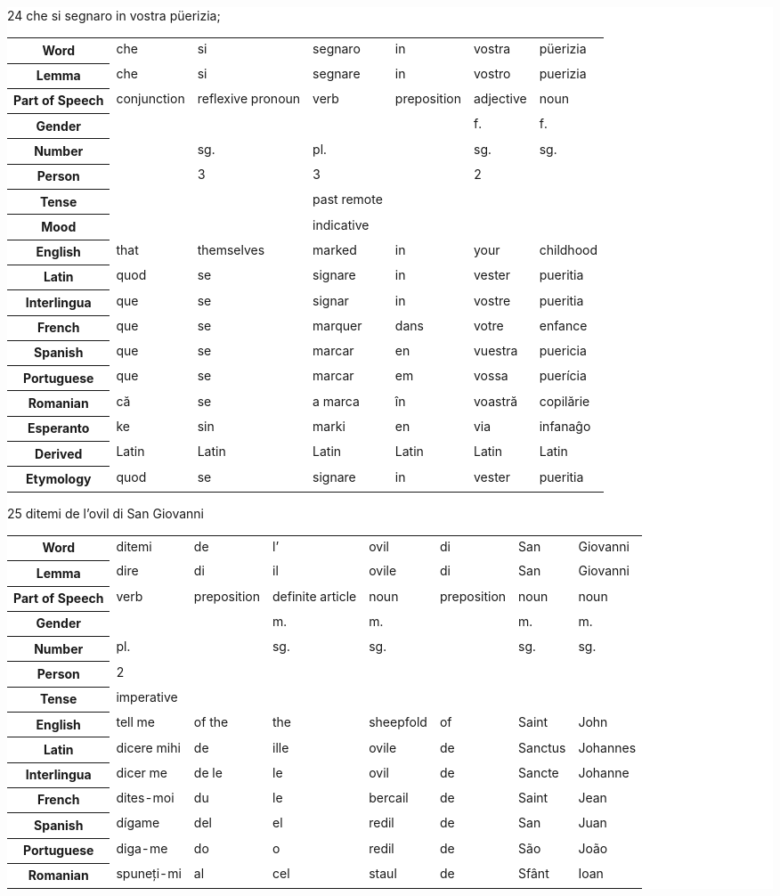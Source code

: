 24 che si segnaro in vostra püerizia;

<table>
<tr><th>Word</th><td>che</td><td>si</td><td>segnaro</td><td>in</td><td>vostra</td><td>püerizia</td></tr>
<tr><th>Lemma</th><td>che</td><td>si</td><td>segnare</td><td>in</td><td>vostro</td><td>puerizia</td></tr>
<tr><th>Part of Speech</th><td>conjunction</td><td>reflexive pronoun</td><td>verb</td><td>preposition</td><td>adjective</td><td>noun</td></tr>
<tr><th>Gender</th><td></td><td></td><td></td><td></td><td>f.</td><td>f.</td></tr>
<tr><th>Number</th><td></td><td>sg.</td><td>pl.</td><td></td><td>sg.</td><td>sg.</td></tr>
<tr><th>Person</th><td></td><td>3</td><td>3</td><td></td><td>2</td><td></td></tr>
<tr><th>Tense</th><td></td><td></td><td>past remote</td><td></td><td></td><td></td></tr>
<tr><th>Mood</th><td></td><td></td><td>indicative</td><td></td><td></td><td></td></tr>
<tr><th>English</th><td>that</td><td>themselves</td><td>marked</td><td>in</td><td>your</td><td>childhood</td></tr>
<tr><th>Latin</th><td>quod</td><td>se</td><td>signare</td><td>in</td><td>vester</td><td>pueritia</td></tr>
<tr><th>Interlingua</th><td>que</td><td>se</td><td>signar</td><td>in</td><td>vostre</td><td>pueritia</td></tr>
<tr><th>French</th><td>que</td><td>se</td><td>marquer</td><td>dans</td><td>votre</td><td>enfance</td></tr>
<tr><th>Spanish</th><td>que</td><td>se</td><td>marcar</td><td>en</td><td>vuestra</td><td>puericia</td></tr>
<tr><th>Portuguese</th><td>que</td><td>se</td><td>marcar</td><td>em</td><td>vossa</td><td>puerícia</td></tr>
<tr><th>Romanian</th><td>că</td><td>se</td><td>a marca</td><td>în</td><td>voastră</td><td>copilărie</td></tr>
<tr><th>Esperanto</th><td>ke</td><td>sin</td><td>marki</td><td>en</td><td>via</td><td>infanaĝo</td></tr>
<tr><th>Derived</th><td>Latin</td><td>Latin</td><td>Latin</td><td>Latin</td><td>Latin</td><td>Latin</td></tr>
<tr><th>Etymology</th><td>quod</td><td>se</td><td>signare</td><td>in</td><td>vester</td><td>pueritia</td></tr>
</table>

25 ditemi de l’ovil di San Giovanni

<table>
<tr><th>Word</th><td>ditemi</td><td>de</td><td>l’</td><td>ovil</td><td>di</td><td>San</td><td>Giovanni</td></tr>
<tr><th>Lemma</th><td>dire</td><td>di</td><td>il</td><td>ovile</td><td>di</td><td>San</td><td>Giovanni</td></tr>
<tr><th>Part of Speech</th><td>verb</td><td>preposition</td><td>definite article</td><td>noun</td><td>preposition</td><td>noun</td><td>noun</td></tr>
<tr><th>Gender</th><td></td><td></td><td>m.</td><td>m.</td><td></td><td>m.</td><td>m.</td></tr>
<tr><th>Number</th><td>pl.</td><td></td><td>sg.</td><td>sg.</td><td></td><td>sg.</td><td>sg.</td></tr>
<tr><th>Person</th><td>2</td><td></td><td></td><td></td><td></td><td></td><td></td></tr>
<tr><th>Tense</th><td>imperative</td><td></td><td></td><td></td><td></td><td></td><td></td></tr>
<tr><th>English</th><td>tell me</td><td>of the</td><td>the</td><td>sheepfold</td><td>of</td><td>Saint</td><td>John</td></tr>
<tr><th>Latin</th><td>dicere mihi</td><td>de</td><td>ille</td><td>ovile</td><td>de</td><td>Sanctus</td><td>Johannes</td></tr>
<tr><th>Interlingua</th><td>dicer me</td><td>de le</td><td>le</td><td>ovil</td><td>de</td><td>Sancte</td><td>Johanne</td></tr>
<tr><th>French</th><td>dites-moi</td><td>du</td><td>le</td><td>bercail</td><td>de</td><td>Saint</td><td>Jean</td></tr>
<tr><th>Spanish</th><td>dígame</td><td>del</td><td>el</td><td>redil</td><td>de</td><td>San</td><td>Juan</td></tr>
<tr><th>Portuguese</th><td>diga-me</td><td>do</td><td>o</td><td>redil</td><td>de</td><td>São</td><td>João</td></tr>
<tr><th>Romanian</th><td>spuneți-mi</td><td>al</td><td>cel</td><td>staul</td><td>de</td><td>Sfânt</td><td>Ioan</td></tr>